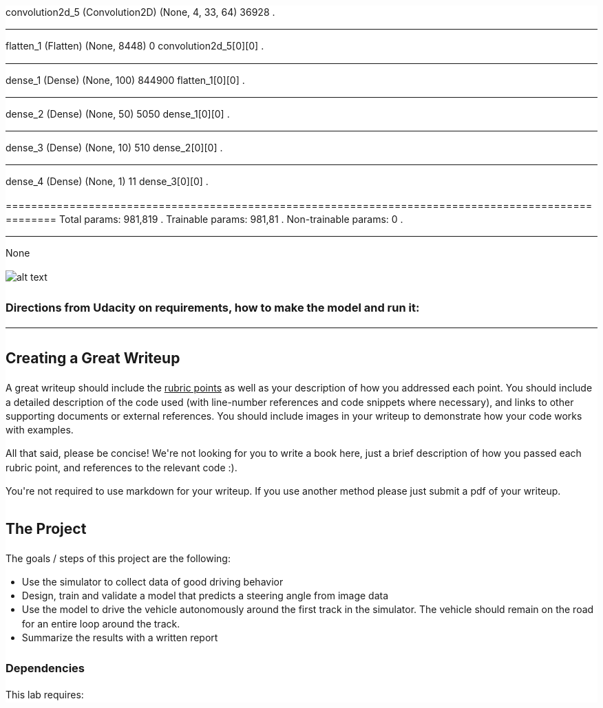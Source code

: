 convolution2d_5 (Convolution2D) (None, 4, 33, 64) 36928 . 
____________________________________________________________________________________________________
flatten_1 (Flatten) (None, 8448) 0 convolution2d_5[0][0] . 
____________________________________________________________________________________________________
dense_1 (Dense) (None, 100) 844900 flatten_1[0][0] . 
____________________________________________________________________________________________________
dense_2 (Dense) (None, 50) 5050 dense_1[0][0] . 
____________________________________________________________________________________________________
dense_3 (Dense) (None, 10) 510 dense_2[0][0] . 
____________________________________________________________________________________________________
dense_4 (Dense) (None, 1) 11 dense_3[0][0] . 

====================================================================================================
Total params: 981,819 . 
Trainable params: 981,81 . 
Non-trainable params: 0 . 
____________________________________________________________________________________________________
None


![alt text](https://github.com/iamsumit16/Udacity-CarND_Behavioral_Cloning_Project3/blob/master/loss.png)


### Directions from Udacity on requirements, how to make the model and run it:
---

Creating a Great Writeup
---
A great writeup should include the [rubric points](https://review.udacity.com/#!/rubrics/432/view) as well as your description of how you addressed each point.  You should include a detailed description of the code used (with line-number references and code snippets where necessary), and links to other supporting documents or external references.  You should include images in your writeup to demonstrate how your code works with examples.  

All that said, please be concise!  We're not looking for you to write a book here, just a brief description of how you passed each rubric point, and references to the relevant code :). 

You're not required to use markdown for your writeup.  If you use another method please just submit a pdf of your writeup.

The Project
---
The goals / steps of this project are the following:
* Use the simulator to collect data of good driving behavior 
* Design, train and validate a model that predicts a steering angle from image data
* Use the model to drive the vehicle autonomously around the first track in the simulator. The vehicle should remain on the road for an entire loop around the track.
* Summarize the results with a written report

### Dependencies
This lab requires:
